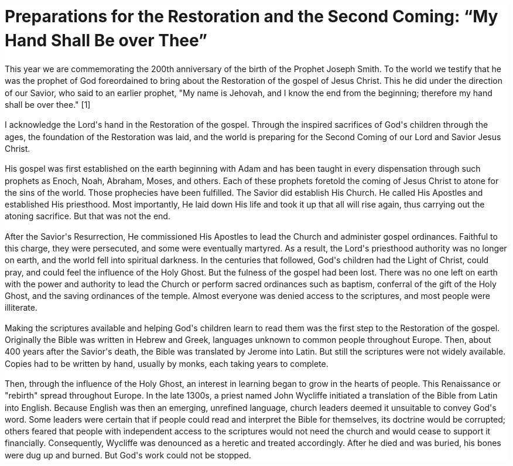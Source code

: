 # Preparations for the Restoration and the Second Coming: “My Hand Shall Be over Thee”

This year we are commemorating the 200th anniversary of the birth of the
Prophet Joseph Smith. To the world we testify that he was the prophet of God
foreordained to bring about the Restoration of the gospel of Jesus Christ.
This he did under the direction of our Savior, who said to an earlier prophet,
"My name is Jehovah, and I know the end from the beginning; therefore my hand
shall be over thee." [1]

I acknowledge the Lord's hand in the Restoration of the gospel. Through the
inspired sacrifices of God's children through the ages, the foundation of the
Restoration was laid, and the world is preparing for the Second Coming of our
Lord and Savior Jesus Christ.

His gospel was first established on the earth beginning with Adam and has been
taught in every dispensation through such prophets as Enoch, Noah, Abraham,
Moses, and others. Each of these prophets foretold the coming of Jesus Christ
to atone for the sins of the world. Those prophecies have been fulfilled. The
Savior did establish His Church. He called His Apostles and established His
priesthood. Most importantly, He laid down His life and took it up that all
will rise again, thus carrying out the atoning sacrifice. But that was not the
end.

After the Savior's Resurrection, He commissioned His Apostles to lead the
Church and administer gospel ordinances. Faithful to this charge, they were
persecuted, and some were eventually martyred. As a result, the Lord's
priesthood authority was no longer on earth, and the world fell into spiritual
darkness. In the centuries that followed, God's children had the Light of
Christ, could pray, and could feel the influence of the Holy Ghost. But the
fulness of the gospel had been lost. There was no one left on earth with the
power and authority to lead the Church or perform sacred ordinances such as
baptism, conferral of the gift of the Holy Ghost, and the saving ordinances of
the temple. Almost everyone was denied access to the scriptures, and most
people were illiterate.

Making the scriptures available and helping God's children learn to read them
was the first step to the Restoration of the gospel. Originally the Bible was
written in Hebrew and Greek, languages unknown to common people throughout
Europe. Then, about 400 years after the Savior's death, the Bible was
translated by Jerome into Latin. But still the scriptures were not widely
available. Copies had to be written by hand, usually by monks, each taking
years to complete.

Then, through the influence of the Holy Ghost, an interest in learning began
to grow in the hearts of people. This Renaissance or "rebirth" spread
throughout Europe. In the late 1300s, a priest named John Wycliffe initiated a
translation of the Bible from Latin into English. Because English was then an
emerging, unrefined language, church leaders deemed it unsuitable to convey
God's word. Some leaders were certain that if people could read and interpret
the Bible for themselves, its doctrine would be corrupted; others feared that
people with independent access to the scriptures would not need the church and
would cease to support it financially. Consequently, Wycliffe was denounced as
a heretic and treated accordingly. After he died and was buried, his bones
were dug up and burned. But God's work could not be stopped.
